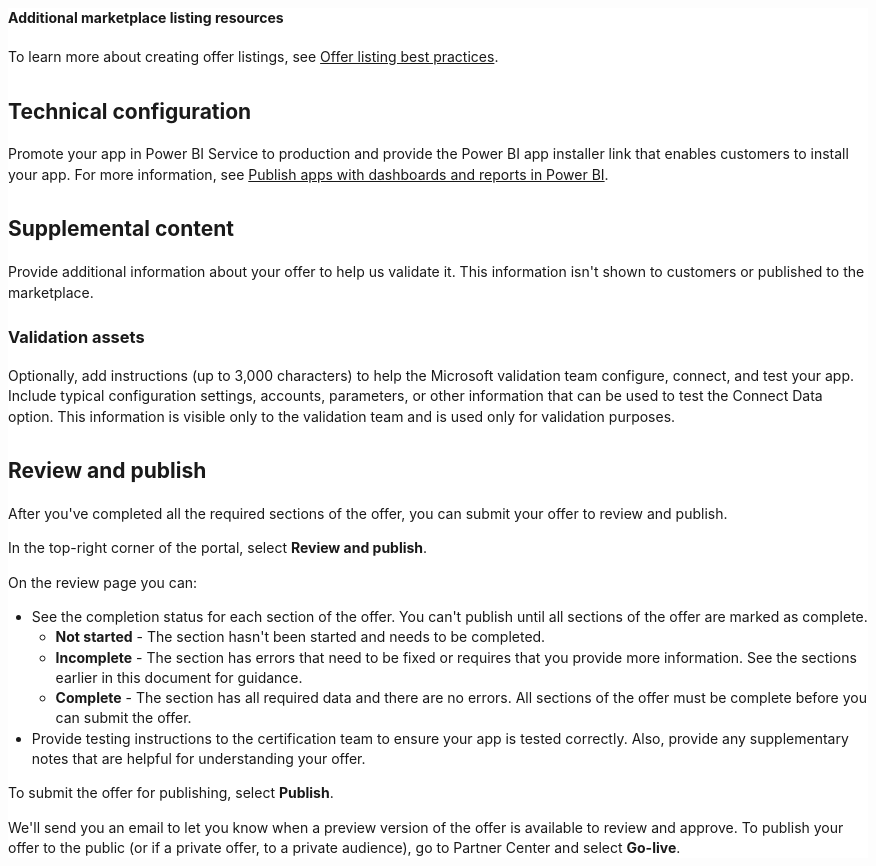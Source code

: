 #### Additional marketplace listing resources

To learn more about creating offer listings, see [Offer listing best practices](https://docs.microsoft.com/azure/marketplace/gtm-offer-listing-best-practices).

## Technical configuration

Promote your app in Power BI Service to production and provide the Power BI app installer link that enables customers to install your app. For more information, see [Publish apps with dashboards and reports in Power BI](https://docs.microsoft.com/power-bi/service-create-distribute-apps).

## Supplemental content

Provide additional information about your offer to help us validate it. This information isn't shown to customers or published to the marketplace.

### Validation assets

Optionally, add instructions (up to 3,000 characters) to help the Microsoft validation team configure, connect, and test your app. Include typical configuration settings, accounts, parameters, or other information that can be used to test the Connect Data option. This information is visible only to the validation team and is used only for validation purposes.

## Review and publish

After you've completed all the required sections of the offer, you can submit your offer to review and publish.

In the top-right corner of the portal, select **Review and publish**.

On the review page you can:

- See the completion status for each section of the offer. You can't publish until all sections of the offer are marked as complete.
  - **Not started** - The section hasn't been started and needs to be completed.
  - **Incomplete** - The section has errors that need to be fixed or requires that you provide more information. See the sections earlier in this document for guidance.
  - **Complete** - The section has all required data and there are no errors. All sections of the offer must be complete before you can submit the offer.
- Provide testing instructions to the certification team to ensure your app is tested correctly. Also, provide any supplementary notes that are helpful for understanding your offer.

To submit the offer for publishing, select **Publish**.

We'll send you an email to let you know when a preview version of the offer is available to review and approve. To publish your offer to the public (or if a private offer, to a private audience), go to Partner Center and select **Go-live**.
